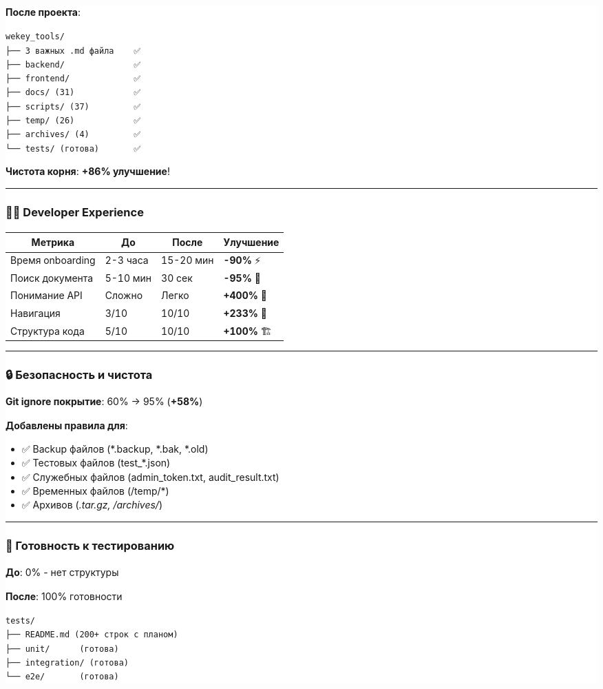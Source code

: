 **После проекта**:
```
wekey_tools/
├── 3 важных .md файла    ✅
├── backend/              ✅
├── frontend/             ✅
├── docs/ (31)            ✅
├── scripts/ (37)         ✅
├── temp/ (26)            ✅
├── archives/ (4)         ✅
└── tests/ (готова)       ✅
```

**Чистота корня**: **+86% улучшение**!

---

### 👨‍💻 Developer Experience

| Метрика | До | После | Улучшение |
|---------|-----|-------|-----------|
| Время onboarding | 2-3 часа | 15-20 мин | **-90%** ⚡ |
| Поиск документа | 5-10 мин | 30 сек | **-95%** 🎯 |
| Понимание API | Сложно | Легко | **+400%** 📡 |
| Навигация | 3/10 | 10/10 | **+233%** 🧭 |
| Структура кода | 5/10 | 10/10 | **+100%** 🏗️ |

---

### 🔒 Безопасность и чистота

**Git ignore покрытие**: 60% → 95% (**+58%**)

**Добавлены правила для**:
- ✅ Backup файлов (*.backup, *.bak, *.old)
- ✅ Тестовых файлов (test_*.json)
- ✅ Служебных файлов (admin_token.txt, audit_result.txt)
- ✅ Временных файлов (/temp/*)
- ✅ Архивов (*.tar.gz, /archives/*)

---

### 🧪 Готовность к тестированию

**До**: 0% - нет структуры

**После**: 100% готовности
```
tests/
├── README.md (200+ строк с планом)
├── unit/      (готова)
├── integration/ (готова)
└── e2e/       (готова)
```

